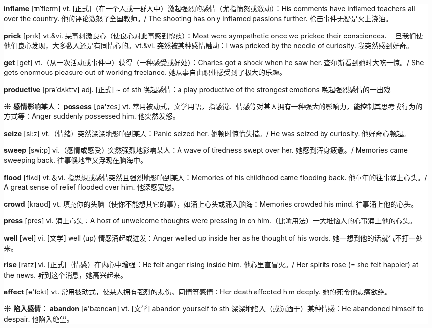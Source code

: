 <span class="vocabulary">**inflame**</span> [ɪnˈfleɪm]
<span class="definition">vt. [正式]（在一个人或一群人中）激起强烈的感情（尤指愤怒或激动）：</span>His comments have inflamed teachers all over the country. 他的评论激怒了全国教师。/ The shooting has only inflamed passions further. 枪击事件无疑是火上浇油。
           
<span class="vocabulary">**prick**</span> [prɪk]
<span class="definition">vt.&vi. 某事刺激良心（使良心对此事感到愧疚）：</span>Most were sympathetic once we pricked their consciences. 一旦我们使他们良心发现，大多数人还是有同情心的。<span class="definition">vt.&vi. 突然被某种感情触动：</span>I was pricked by the needle of curiosity. 我突然感到好奇。

<span class="vocabulary">**get**</span> [ɡet] 
<span class="definition">vt.（从一次活动或事件中）获得（一种感受或好处）：</span>Charles got a shock when he saw her. 查尔斯看到她时大吃一惊。/ She gets enormous pleasure out of working freelance. 她从事自由职业感受到了极大的乐趣。
           
<span class="vocabulary">**productive**</span> [prəˈdʌktɪv]
<span class="definition">adj. [正式] ~ of sth 唤起感情：</span>a play productive of the strongest emotions 唤起强烈感情的一出戏

☀ <span class="category">**感情影响某人：**</span>
<span class="vocabulary">**possess**</span> [pə'zes] 
<span class="definition">vt. 常用被动式，文学用语，指感觉、情感等对某人拥有一种强大的影响力，能控制其思考或行为的方式等：</span>Anger suddenly possessed him. 他突然发怒。 

<span class="vocabulary">**seize**</span> [si:z] 
<span class="definition">vt.（情绪）突然深深地影响到某人：</span>Panic seized her. 她顿时惊慌失措。/ He was seized by curiosity. 他好奇心顿起。

<span class="vocabulary">**sweep**</span> [swi:p] 
<span class="definition">vi.（感情或感受）突然强烈地影响某人：</span>A wave of tiredness swept over her. 她感到浑身疲惫。/ Memories came sweeping back. 往事倏地重又浮现在脑海中。

<span class="vocabulary">**flood**</span> [flʌd] 
<span class="definition">vt.＆vi. 指思想或感情突然且强烈地影响到某人：</span>Memories of his childhood came flooding back. 他童年的往事涌上心头。/ A great sense of relief flooded over him. 他深感宽慰。

<span class="vocabulary">**crowd**</span> [kraʊd] 
<span class="definition">vt. 填充你的头脑（使你不能想其它的事），如涌上心头或涌入脑海：</span>Memories crowded his mind. 往事涌上他的心头。

<span class="vocabulary">**press**</span> [pres] 
<span class="definition">vi. 涌上心头：</span>A host of unwelcome thoughts were pressing in on him.（比喻用法）一大堆恼人的心事涌上他的心头。

<span class="vocabulary">**well**</span> [wel] 
<span class="definition">vi. [文学] well (up) 情感涌起或迸发：</span>Anger welled up inside her as he thought of his words. 她一想到他的话就气不打一处来。

<span class="vocabulary">**rise**</span> [raɪz] 
<span class="definition">vi. [正式]（情感）在内心中增强：</span>He felt anger rising inside him. 他心里直冒火。/ Her spirits rose (= she felt happier) at the news. 听到这个消息，她高兴起来。

<span class="vocabulary">**affect**</span> [ə'fekt] 
<span class="definition">vt. 常用被动式，使某人拥有强烈的悲伤、同情等感情：</span>Her death affected him deeply. 她的死令他悲痛欲绝。

☀ <span class="category">**陷入感情：**</span>
<span class="vocabulary">**abandon**</span> [ə'bændən] 
<span class="definition">vt. [文学] abandon yourself to sth 深深地陷入（或沉湎于）某种情感：</span>He abandoned himself to despair. 他陷入绝望。
